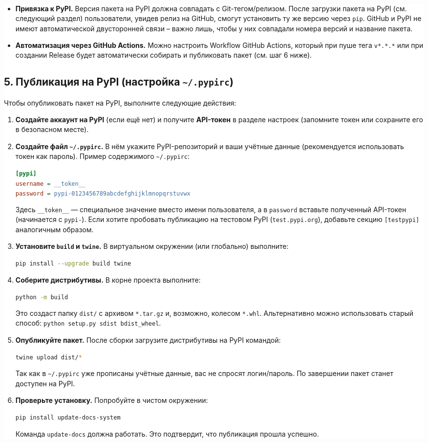 * **Привязка к PyPI.** Версия пакета на PyPI должна совпадать с Git-тегом/релизом. После загрузки пакета на PyPI (см. следующий раздел) пользователи, увидев релиз на GitHub, смогут установить ту же версию через `pip`. GitHub и PyPI не имеют автоматической двусторонней связи – важно лишь, чтобы у них совпадали номера версий и название пакета.

* **Автоматизация через GitHub Actions.** Можно настроить Workflow GitHub Actions, который при пуше тега `v*.*.*` или при создании Release будет автоматически собирать и публиковать пакет (см. шаг 6 ниже).

## 5. Публикация на PyPI (настройка `~/.pypirc`)

Чтобы опубликовать пакет на PyPI, выполните следующие действия:

1. **Создайте аккаунт на PyPI** (если ещё нет) и получите **API-токен** в разделе настроек (запомните токен или сохраните его в безопасном месте).

2. **Создайте файл `~/.pypirc`.** В нём укажите PyPI-репозиторий и ваши учётные данные (рекомендуется использовать токен как пароль). Пример содержимого `~/.pypirc`:

   ```ini
   [pypi]
   username = __token__
   password = pypi-0123456789abcdefghijklmnopqrstuvwx
   ```

   Здесь `__token__` — специальное значение вместо имени пользователя, а в `password` вставьте полученный API-токен (начинается с `pypi-`). Если хотите пробовать публикацию на тестовом PyPI (`test.pypi.org`), добавьте секцию `[testpypi]` аналогичным образом.

3. **Установите `build` и `twine`.** В виртуальном окружении (или глобально) выполните:

   ```bash
   pip install --upgrade build twine
   ```

4. **Соберите дистрибутивы.** В корне проекта выполните:

   ```bash
   python -m build
   ```

   Это создаст папку `dist/` с архивом `*.tar.gz` и, возможно, колесом `*.whl`. Альтернативно можно использовать старый способ: `python setup.py sdist bdist_wheel`.

5. **Опубликуйте пакет.** После сборки загрузите дистрибутивы на PyPI командой:

   ```bash
   twine upload dist/*
   ```

   Так как в `~/.pypirc` уже прописаны учётные данные, вас не спросят логин/пароль. По завершении пакет станет доступен на PyPI.

6. **Проверьте установку.** Попробуйте в чистом окружении:

   ```bash
   pip install update-docs-system
   ```

   Команда `update-docs` должна работать. Это подтвердит, что публикация прошла успешно.
